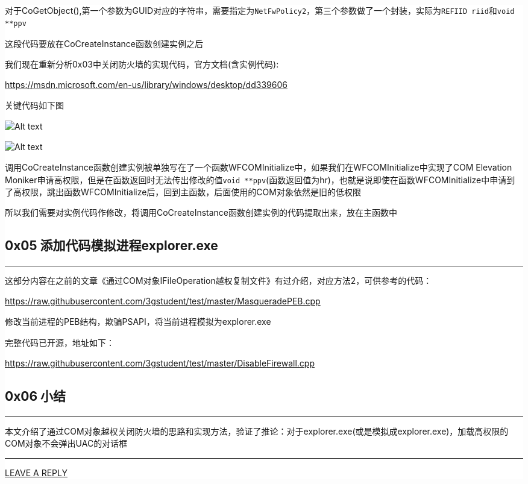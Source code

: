 对于CoGetObject(),第一个参数为GUID对应的字符串，需要指定为`NetFwPolicy2`，第三个参数做了一个封装，实际为`REFIID riid`和`void      **ppv`

这段代码要放在CoCreateInstance函数创建实例之后

我们现在重新分析0x03中关闭防火墙的实现代码，官方文档(含实例代码):

https://msdn.microsoft.com/en-us/library/windows/desktop/dd339606

关键代码如下图

![Alt text](https://raw.githubusercontent.com/3gstudent/BlogPic/master/2018-5-20/3-1.png)

![Alt text](https://raw.githubusercontent.com/3gstudent/BlogPic/master/2018-5-20/3-2.png)

调用CoCreateInstance函数创建实例被单独写在了一个函数WFCOMInitialize中，如果我们在WFCOMInitialize中实现了COM Elevation Moniker申请高权限，但是在函数返回时无法传出修改的值`void **ppv`(函数返回值为hr)，也就是说即使在函数WFCOMInitialize中申请到了高权限，跳出函数WFCOMInitialize后，回到主函数，后面使用的COM对象依然是旧的低权限

所以我们需要对实例代码作修改，将调用CoCreateInstance函数创建实例的代码提取出来，放在主函数中


## 0x05 添加代码模拟进程explorer.exe
---

这部分内容在之前的文章《通过COM对象IFileOperation越权复制文件》有过介绍，对应方法2，可供参考的代码：

https://raw.githubusercontent.com/3gstudent/test/master/MasqueradePEB.cpp

修改当前进程的PEB结构，欺骗PSAPI，将当前进程模拟为explorer.exe

完整代码已开源，地址如下：

https://raw.githubusercontent.com/3gstudent/test/master/DisableFirewall.cpp

## 0x06 小结
---

本文介绍了通过COM对象越权关闭防火墙的思路和实现方法，验证了推论：对于explorer.exe(或是模拟成explorer.exe)，加载高权限的COM对象不会弹出UAC的对话框


---


[LEAVE A REPLY](https://github.com/3gstudent/feedback/issues/new)

